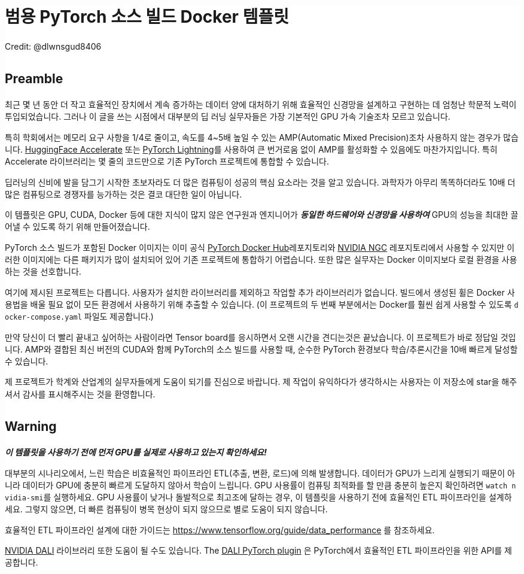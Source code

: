 # 범용 PyTorch 소스 빌드 Docker 템플릿

Credit: @dlwnsgud8406

## Preamble
최근 몇 년 동안 더 작고 효율적인 장치에서 계속 증가하는 데이터 양에 대처하기 위해
효율적인 신경망을 설계하고 구현하는 데 엄청난 학문적 노력이 투입되었습니다.
그러나 이 글을 쓰는 시점에서 대부분의 딥 러닝 실무자들은 가장 기본적인 GPU 가속 기술조차 모르고 있습니다.

특히 학회에서는 메모리 요구 사항을 1/4로 줄이고,
속도를 4~5배 높일 수 있는 AMP(Automatic Mixed Precision)조차 사용하지 않는 경우가 많습니다.
[HuggingFace Accelerate](https://github.com/huggingface/accelerate) 또는 [PyTorch Lightning](https://github.com/PyTorchLightning/pytorch-lightning)를 사용하여 큰 번거로움 없이 AMP를 활성화할 수 있음에도 마찬가지입니다.
특히 Accelerate 라이브러리는 몇 줄의 코드만으로 기존 PyTorch 프로젝트에 통합할 수 있습니다.

딥러닝의 신비에 발을 담그기 시작한 초보자라도 더 많은 컴퓨팅이 성공의 핵심 요소라는 것을 알고 있습니다.
과학자가 아무리 똑똑하더라도 10배 더 많은 컴퓨팅으로 경쟁자를 능가하는 것은 결코 대단한 일이 아닙니다.

이 템플릿은 GPU, CUDA, Docker 등에 대한 지식이 많지 않은 연구원과 엔지니어가 __*동일한 하드웨어와 신경망을 사용하여*__ GPU의 성능을 최대한 끌어낼 수 있도록 하기 위해 만들어졌습니다.

PyTorch 소스 빌드가 포함된 Docker 이미지는 이미 공식 [PyTorch Docker Hub](https://hub.docker.com/r/pytorch/pytorch)레포지토리와 [NVIDIA NGC](https://ngc.nvidia.com/catalog/containers/nvidia:pytorch) 레포지토리에서 사용할 수 있지만 이러한 이미지에는 다른 패키지가 많이 설치되어 있어 기존 프로젝트에 통합하기 어렵습니다.
또한 많은 실무자는 Docker 이미지보다 로컬 환경을 사용하는 것을 선호합니다.

여기에 제시된 프로젝트는 다릅니다.
사용자가 설치한 라이브러리를 제외하고 작업할 추가 라이브러리가 없습니다.
빌드에서 생성된 휠은 Docker 사용법을 배울 필요 없이 모든 환경에서 사용하기 위해 추출할 수 있습니다.
 (이 프로젝트의 두 번째 부분에서는 Docker를 훨씬 쉽게 사용할 수 있도록 `docker-compose.yaml` 파일도 제공합니다.)

만약 당신이 더 빨리 끝내고 싶어하는 사람이라면 Tensor board를 응시하면서 오랜 시간을 견디는것은 끝났습니다.
이 프로젝트가 바로 정답일 것입니다.
AMP와 결합된 최신 버전의 CUDA와 함께 PyTorch의 소스 빌드를 사용할 때,
순수한 PyTorch 환경보다 학습/추론시간을 10배 빠르게 달성할 수 있습니다.

제 프로젝트가 학계와 산업계의 실무자들에게 도움이 되기를 진심으로 바랍니다.
제 작업이 유익하다가 생각하시는 사용자는 이 저장소에 star을 해주셔서 감사를 표시해주시는 것을 환영합니다.


## Warning
__*이 템플릿을 사용하기 전에 먼저 GPU를 실제로 사용하고 있는지 확인하세요!*__

대부분의 시나리오에서, 느린 학습은 비효율적인 파이프라인 ETL(추출, 변환, 로드)에 의해 발생합니다.
데이터가 GPU가 느리게 실행되기 때문이 아니라 데이터가 GPU에  충분히 빠르게 도달하지 않아서 학습이 느립니다.
GPU 사용률이 컴퓨팅 최적화를 할 만큼 충분히 높은지 확인하려면 `watch nvidia-smi`를 실행하세요.
GPU 사용률이 낮거나 돌발적으로 최고조에 달하는 경우, 이 템플릿을 사용하기 전에 효율적인 ETL 파이프라인을 설계하세요.
그렇지 않으면, 더 빠른 컴퓨팅이 병목 현상이 되지 않으므로 별로 도움이 되지 않습니다.

효율적인 ETL 파이프라인 설계에 대한 가이드는 https://www.tensorflow.org/guide/data_performance 를 참조하세요.

[NVIDIA DALI](https://github.com/NVIDIA/DALI) 라이브러리 또한 도움이 될 수도 있습니다. 
The [DALI PyTorch plugin](https://docs.nvidia.com/deeplearning/dali/user-guide/docs/plugins/pytorch_tutorials.html)
은 PyTorch에서 효율적인 ETL 파이프라인을 위한 API를 제공합니다.
